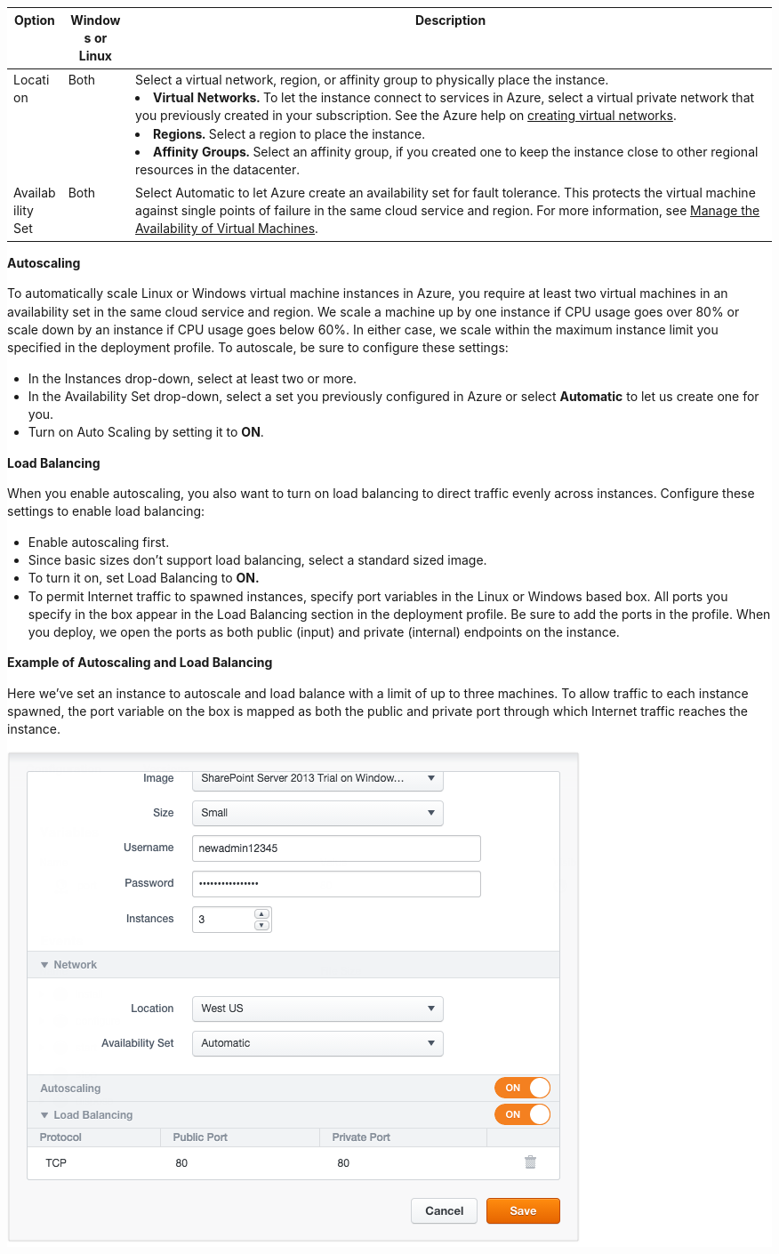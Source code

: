 | Option | Windows or Linux | Description |
|--------|------------------|-------------|
| Location | Both | Select a virtual network, region, or affinity group to physically place the instance.<li>**Virtual Networks.** To let the instance connect to services in Azure, select a virtual private network that you previously created in your subscription. See the Azure help on [creating virtual networks](https://msdn.microsoft.com/library/azure/jj156074.aspx).</li><li>**Regions.** Select a region to place the instance.</li><li>**Affinity Groups.** Select an affinity group, if you created one to keep the instance close to other regional resources in the datacenter.</li> |
| Availability Set | Both | Select Automatic to let Azure create an availability set for fault tolerance. This protects the virtual machine against single points of failure in the same cloud service and region. For more information, see [Manage the Availability of Virtual Machines](https://azure.microsoft.com/en-us/documentation/articles/manage-availability-virtual-machines/). |

**Autoscaling**

To automatically scale Linux or Windows virtual machine instances in Azure, you require at least two virtual machines in an availability set in the same cloud service and region. We scale a machine up by one instance if CPU usage goes over 80% or scale down by an instance if CPU usage goes below 60%. In either case, we scale within the maximum instance limit you specified in the deployment profile. To autoscale, be sure to configure these settings:

* In the Instances drop-down, select at least two or more.
* In the Availability Set drop-down, select a set you previously configured in Azure or select **Automatic** to let us create one for you.
* Turn on Auto Scaling by setting it to **ON**.

**Load Balancing**

When you enable autoscaling, you also want to turn on load balancing to direct traffic evenly across instances. Configure these settings to enable load balancing:

* Enable autoscaling first.
* Since basic sizes don’t support load balancing, select a standard sized image.
* To turn it on, set Load Balancing to **ON.**
* To permit Internet traffic to spawned instances, specify port variables in the Linux or Windows based box. All ports you specify in the box appear in the Load Balancing section in the deployment profile. Be sure to add the ports in the profile. When you deploy, we open the ports as both public (input) and private (internal) endpoints on the instance.

**Example of Autoscaling and Load Balancing**

Here we’ve set an instance to autoscale and load balance with a limit of up to three machines. To allow traffic to each instance spawned, the port variable on the box is mapped as both the public and private port through which Internet traffic reaches the instance.

![azure-configureautoscaling-loadbalancing-depprofile-10.png](../images/ElasticBox/azure-configureautoscaling-loadbalancing-depprofile-10.png)
